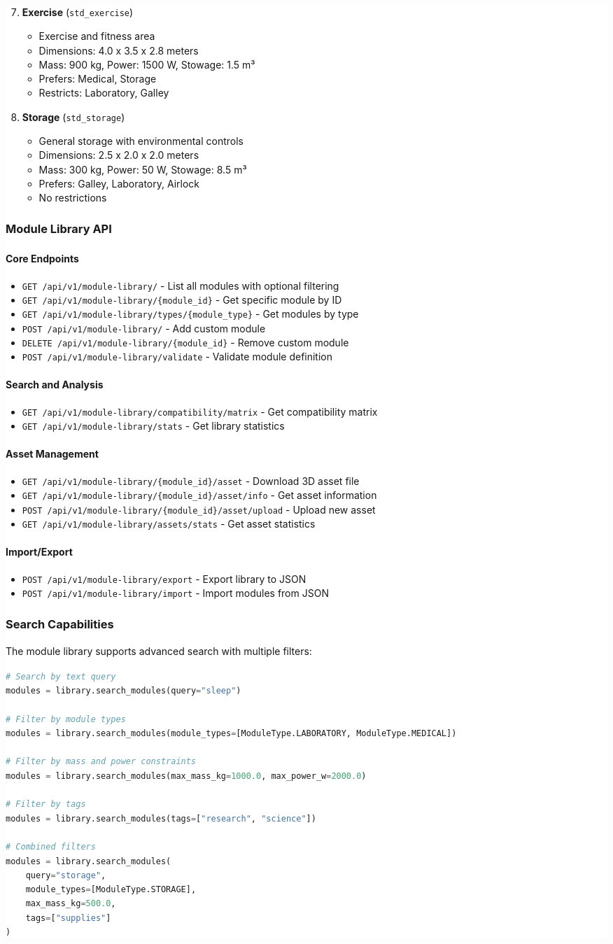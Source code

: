 7. **Exercise** (`std_exercise`)
   - Exercise and fitness area
   - Dimensions: 4.0 x 3.5 x 2.8 meters
   - Mass: 900 kg, Power: 1500 W, Stowage: 1.5 m³
   - Prefers: Medical, Storage
   - Restricts: Laboratory, Galley

8. **Storage** (`std_storage`)
   - General storage with environmental controls
   - Dimensions: 2.5 x 2.0 x 2.0 meters
   - Mass: 300 kg, Power: 50 W, Stowage: 8.5 m³
   - Prefers: Galley, Laboratory, Airlock
   - No restrictions

### Module Library API

#### Core Endpoints

- `GET /api/v1/module-library/` - List all modules with optional filtering
- `GET /api/v1/module-library/{module_id}` - Get specific module by ID
- `GET /api/v1/module-library/types/{module_type}` - Get modules by type
- `POST /api/v1/module-library/` - Add custom module
- `DELETE /api/v1/module-library/{module_id}` - Remove custom module
- `POST /api/v1/module-library/validate` - Validate module definition

#### Search and Analysis

- `GET /api/v1/module-library/compatibility/matrix` - Get compatibility matrix
- `GET /api/v1/module-library/stats` - Get library statistics

#### Asset Management

- `GET /api/v1/module-library/{module_id}/asset` - Download 3D asset file
- `GET /api/v1/module-library/{module_id}/asset/info` - Get asset information
- `POST /api/v1/module-library/{module_id}/asset/upload` - Upload new asset
- `GET /api/v1/module-library/assets/stats` - Get asset statistics

#### Import/Export

- `POST /api/v1/module-library/export` - Export library to JSON
- `POST /api/v1/module-library/import` - Import modules from JSON

### Search Capabilities

The module library supports advanced search with multiple filters:

```python
# Search by text query
modules = library.search_modules(query="sleep")

# Filter by module types
modules = library.search_modules(module_types=[ModuleType.LABORATORY, ModuleType.MEDICAL])

# Filter by mass and power constraints
modules = library.search_modules(max_mass_kg=1000.0, max_power_w=2000.0)

# Filter by tags
modules = library.search_modules(tags=["research", "science"])

# Combined filters
modules = library.search_modules(
    query="storage",
    module_types=[ModuleType.STORAGE],
    max_mass_kg=500.0,
    tags=["supplies"]
)
```